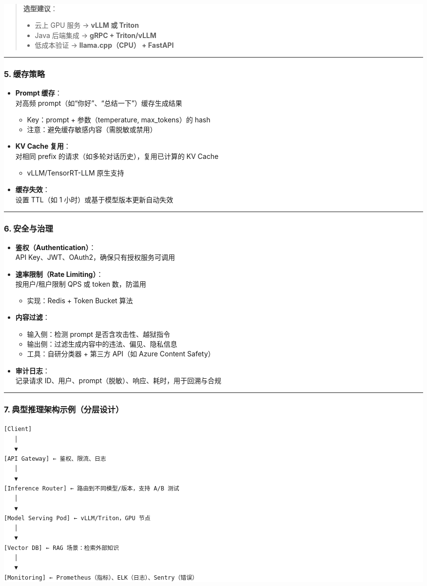 > **选型建议**：
> - 云上 GPU 服务 → **vLLM 或 Triton**
> - Java 后端集成 → **gRPC + Triton/vLLM**
> - 低成本验证 → **llama.cpp（CPU） + FastAPI**

---

### 5. 缓存策略

- **Prompt 缓存**：  
  对高频 prompt（如“你好”、“总结一下”）缓存生成结果
    - Key：prompt + 参数（temperature, max_tokens）的 hash
    - 注意：避免缓存敏感内容（需脱敏或禁用）

- **KV Cache 复用**：  
  对相同 prefix 的请求（如多轮对话历史），复用已计算的 KV Cache
    - vLLM/TensorRT-LLM 原生支持

- **缓存失效**：  
  设置 TTL（如 1 小时）或基于模型版本更新自动失效

---

### 6. 安全与治理

- **鉴权（Authentication）**：  
  API Key、JWT、OAuth2，确保只有授权服务可调用

- **速率限制（Rate Limiting）**：  
  按用户/租户限制 QPS 或 token 数，防滥用
    - 实现：Redis + Token Bucket 算法

- **内容过滤**：
    - 输入侧：检测 prompt 是否含攻击性、越狱指令
    - 输出侧：过滤生成内容中的违法、偏见、隐私信息
    - 工具：自研分类器 + 第三方 API（如 Azure Content Safety）

- **审计日志**：  
  记录请求 ID、用户、prompt（脱敏）、响应、耗时，用于回溯与合规

---

### 7. 典型推理架构示例（分层设计）

```
[Client]
   │
   ▼
[API Gateway] ← 鉴权、限流、日志
   │
   ▼
[Inference Router] ← 路由到不同模型/版本，支持 A/B 测试
   │
   ▼
[Model Serving Pod] ← vLLM/Triton，GPU 节点
   │
   ▼
[Vector DB] ← RAG 场景：检索外部知识
   │
   ▼
[Monitoring] ← Prometheus（指标）、ELK（日志）、Sentry（错误）
```
